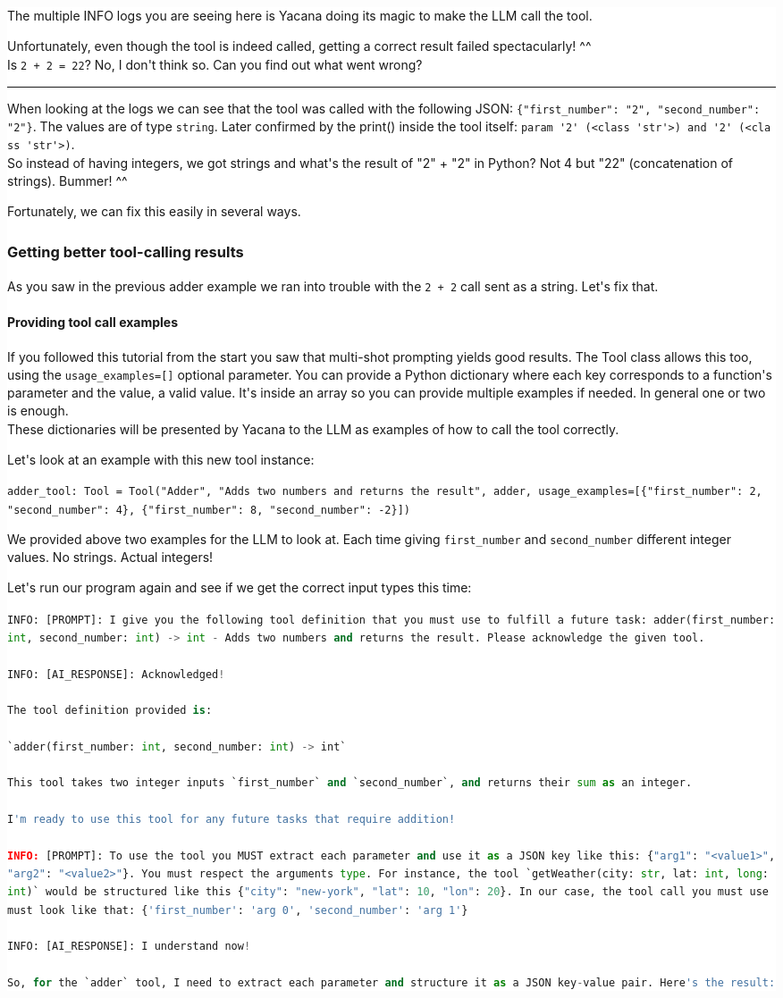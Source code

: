 The multiple INFO logs you are seeing here is Yacana doing its magic to make the LLM call the tool.  

Unfortunately, even though the tool is indeed called, getting a correct result failed spectacularly! ^^  
Is `2 + 2 = 22`? No, I don't think so. Can you find out what went wrong?  

---

When looking at the logs we can see that the tool was called with the following JSON: `{"first_number": "2", "second_number": "2"}`. The values are of type `string`. Later confirmed by the print() inside the tool itself: `param '2' (<class 'str'>) and '2' (<class 'str'>)`.  
So instead of having integers, we got strings and what's the result of "2" + "2" in Python? Not 4 but "22" (concatenation of strings). Bummer! ^^  

Fortunately, we can fix this easily in several ways.  

### Getting better tool-calling results

As you saw in the previous adder example we ran into trouble with the `2 + 2` call sent as a string. Let's fix that.  

#### Providing tool call examples

If you followed this tutorial from the start you saw that multi-shot prompting yields good results. The Tool class allows this too, using the `usage_examples=[]` optional parameter. You can provide a Python dictionary where each key corresponds to a function's parameter and the value, a valid value. It's inside an array so you can provide multiple examples if needed. In general one or two is enough.  
These dictionaries will be presented by Yacana to the LLM as examples of how to call the tool correctly.  

Let's look at an example with this new tool instance:
```
adder_tool: Tool = Tool("Adder", "Adds two numbers and returns the result", adder, usage_examples=[{"first_number": 2, "second_number": 4}, {"first_number": 8, "second_number": -2}])
```
We provided above two examples for the LLM to look at. Each time giving `first_number` and `second_number` different integer values. No strings. Actual integers!

Let's run our program again and see if we get the correct input types this time:  
```python
INFO: [PROMPT]: I give you the following tool definition that you must use to fulfill a future task: adder(first_number: int, second_number: int) -> int - Adds two numbers and returns the result. Please acknowledge the given tool.

INFO: [AI_RESPONSE]: Acknowledged!

The tool definition provided is:

`adder(first_number: int, second_number: int) -> int`

This tool takes two integer inputs `first_number` and `second_number`, and returns their sum as an integer.

I'm ready to use this tool for any future tasks that require addition!

INFO: [PROMPT]: To use the tool you MUST extract each parameter and use it as a JSON key like this: {"arg1": "<value1>", "arg2": "<value2>"}. You must respect the arguments type. For instance, the tool `getWeather(city: str, lat: int, long: int)` would be structured like this {"city": "new-york", "lat": 10, "lon": 20}. In our case, the tool call you must use must look like that: {'first_number': 'arg 0', 'second_number': 'arg 1'}

INFO: [AI_RESPONSE]: I understand now!

So, for the `adder` tool, I need to extract each parameter and structure it as a JSON key-value pair. Here's the result:

```